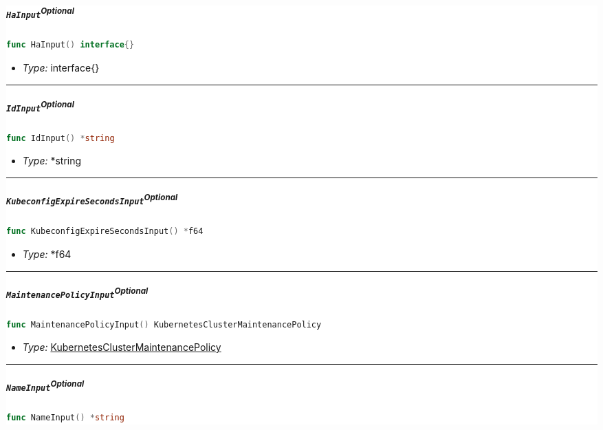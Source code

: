 ##### `HaInput`<sup>Optional</sup> <a name="HaInput" id="@cdktf/provider-digitalocean.kubernetesCluster.KubernetesCluster.property.haInput"></a>

```go
func HaInput() interface{}
```

- *Type:* interface{}

---

##### `IdInput`<sup>Optional</sup> <a name="IdInput" id="@cdktf/provider-digitalocean.kubernetesCluster.KubernetesCluster.property.idInput"></a>

```go
func IdInput() *string
```

- *Type:* *string

---

##### `KubeconfigExpireSecondsInput`<sup>Optional</sup> <a name="KubeconfigExpireSecondsInput" id="@cdktf/provider-digitalocean.kubernetesCluster.KubernetesCluster.property.kubeconfigExpireSecondsInput"></a>

```go
func KubeconfigExpireSecondsInput() *f64
```

- *Type:* *f64

---

##### `MaintenancePolicyInput`<sup>Optional</sup> <a name="MaintenancePolicyInput" id="@cdktf/provider-digitalocean.kubernetesCluster.KubernetesCluster.property.maintenancePolicyInput"></a>

```go
func MaintenancePolicyInput() KubernetesClusterMaintenancePolicy
```

- *Type:* <a href="#@cdktf/provider-digitalocean.kubernetesCluster.KubernetesClusterMaintenancePolicy">KubernetesClusterMaintenancePolicy</a>

---

##### `NameInput`<sup>Optional</sup> <a name="NameInput" id="@cdktf/provider-digitalocean.kubernetesCluster.KubernetesCluster.property.nameInput"></a>

```go
func NameInput() *string
```

